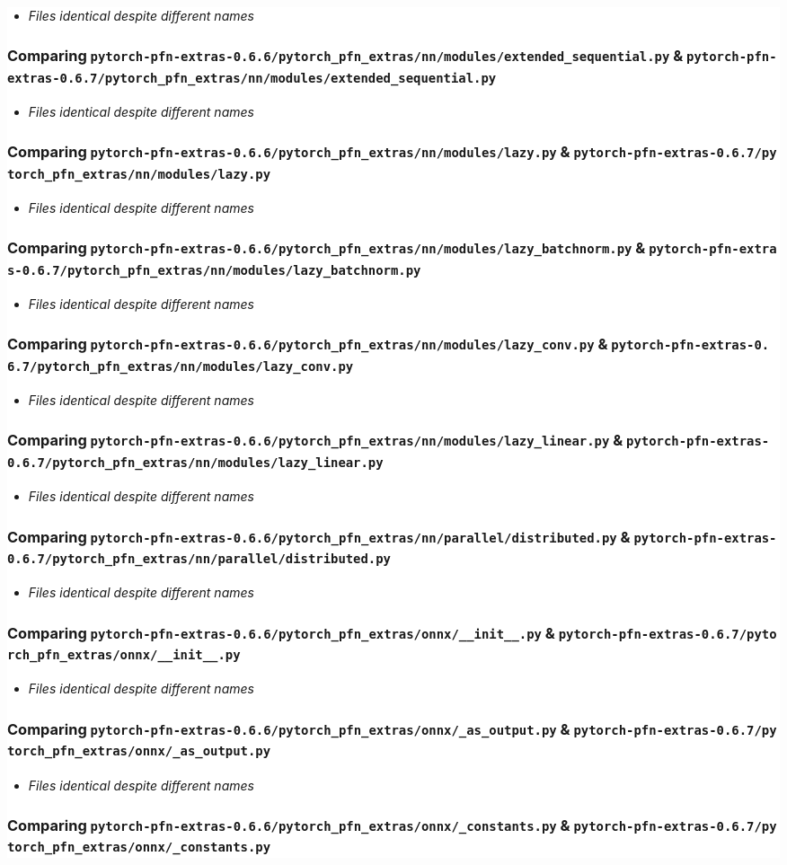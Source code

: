  * *Files identical despite different names*

### Comparing `pytorch-pfn-extras-0.6.6/pytorch_pfn_extras/nn/modules/extended_sequential.py` & `pytorch-pfn-extras-0.6.7/pytorch_pfn_extras/nn/modules/extended_sequential.py`

 * *Files identical despite different names*

### Comparing `pytorch-pfn-extras-0.6.6/pytorch_pfn_extras/nn/modules/lazy.py` & `pytorch-pfn-extras-0.6.7/pytorch_pfn_extras/nn/modules/lazy.py`

 * *Files identical despite different names*

### Comparing `pytorch-pfn-extras-0.6.6/pytorch_pfn_extras/nn/modules/lazy_batchnorm.py` & `pytorch-pfn-extras-0.6.7/pytorch_pfn_extras/nn/modules/lazy_batchnorm.py`

 * *Files identical despite different names*

### Comparing `pytorch-pfn-extras-0.6.6/pytorch_pfn_extras/nn/modules/lazy_conv.py` & `pytorch-pfn-extras-0.6.7/pytorch_pfn_extras/nn/modules/lazy_conv.py`

 * *Files identical despite different names*

### Comparing `pytorch-pfn-extras-0.6.6/pytorch_pfn_extras/nn/modules/lazy_linear.py` & `pytorch-pfn-extras-0.6.7/pytorch_pfn_extras/nn/modules/lazy_linear.py`

 * *Files identical despite different names*

### Comparing `pytorch-pfn-extras-0.6.6/pytorch_pfn_extras/nn/parallel/distributed.py` & `pytorch-pfn-extras-0.6.7/pytorch_pfn_extras/nn/parallel/distributed.py`

 * *Files identical despite different names*

### Comparing `pytorch-pfn-extras-0.6.6/pytorch_pfn_extras/onnx/__init__.py` & `pytorch-pfn-extras-0.6.7/pytorch_pfn_extras/onnx/__init__.py`

 * *Files identical despite different names*

### Comparing `pytorch-pfn-extras-0.6.6/pytorch_pfn_extras/onnx/_as_output.py` & `pytorch-pfn-extras-0.6.7/pytorch_pfn_extras/onnx/_as_output.py`

 * *Files identical despite different names*

### Comparing `pytorch-pfn-extras-0.6.6/pytorch_pfn_extras/onnx/_constants.py` & `pytorch-pfn-extras-0.6.7/pytorch_pfn_extras/onnx/_constants.py`
